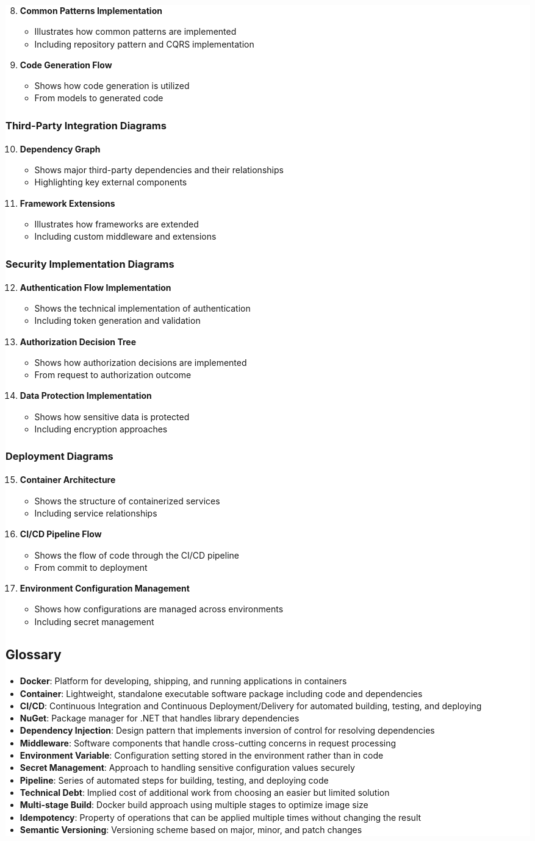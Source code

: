 8. **Common Patterns Implementation**
   - Illustrates how common patterns are implemented
   - Including repository pattern and CQRS implementation

9. **Code Generation Flow**
   - Shows how code generation is utilized
   - From models to generated code

### Third-Party Integration Diagrams
10. **Dependency Graph**
    - Shows major third-party dependencies and their relationships
    - Highlighting key external components

11. **Framework Extensions**
    - Illustrates how frameworks are extended
    - Including custom middleware and extensions

### Security Implementation Diagrams
12. **Authentication Flow Implementation**
    - Shows the technical implementation of authentication
    - Including token generation and validation

13. **Authorization Decision Tree**
    - Shows how authorization decisions are implemented
    - From request to authorization outcome

14. **Data Protection Implementation**
    - Shows how sensitive data is protected
    - Including encryption approaches

### Deployment Diagrams
15. **Container Architecture**
    - Shows the structure of containerized services
    - Including service relationships

16. **CI/CD Pipeline Flow**
    - Shows the flow of code through the CI/CD pipeline
    - From commit to deployment

17. **Environment Configuration Management**
    - Shows how configurations are managed across environments
    - Including secret management

## Glossary

- **Docker**: Platform for developing, shipping, and running applications in containers
- **Container**: Lightweight, standalone executable software package including code and dependencies
- **CI/CD**: Continuous Integration and Continuous Deployment/Delivery for automated building, testing, and deploying
- **NuGet**: Package manager for .NET that handles library dependencies
- **Dependency Injection**: Design pattern that implements inversion of control for resolving dependencies
- **Middleware**: Software components that handle cross-cutting concerns in request processing
- **Environment Variable**: Configuration setting stored in the environment rather than in code
- **Secret Management**: Approach to handling sensitive configuration values securely
- **Pipeline**: Series of automated steps for building, testing, and deploying code
- **Technical Debt**: Implied cost of additional work from choosing an easier but limited solution
- **Multi-stage Build**: Docker build approach using multiple stages to optimize image size
- **Idempotency**: Property of operations that can be applied multiple times without changing the result
- **Semantic Versioning**: Versioning scheme based on major, minor, and patch changes

